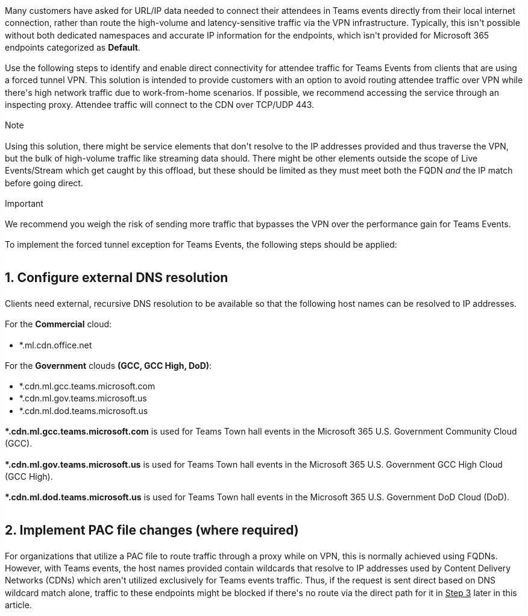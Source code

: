 Many customers have asked for URL/IP data needed to connect their attendees in Teams events directly from their local internet connection, rather than route the high-volume and latency-sensitive traffic via the VPN infrastructure. Typically, this isn't possible without both dedicated namespaces and accurate IP information for the endpoints, which isn't provided for Microsoft 365 endpoints categorized as **Default**.

Use the following steps to identify and enable direct connectivity for attendee traffic for Teams Events from clients that are using a forced tunnel VPN. This solution is intended to provide customers with an option to avoid routing attendee traffic over VPN while there's high network traffic due to work-from-home scenarios. If possible, we recommend accessing the service through an inspecting proxy. Attendee traffic will connect to the CDN over TCP/UDP 443.

> [!NOTE]
> Using this solution, there might be service elements that don't resolve to the IP addresses provided and thus traverse the VPN, but the bulk of high-volume traffic like streaming data should. There might be other elements outside the scope of Live Events/Stream which get caught by this offload, but these should be limited as they must meet both the FQDN _and_ the IP match before going direct.

> [!IMPORTANT]
>We recommend you weigh the risk of sending more traffic that bypasses the VPN over the performance gain for Teams Events.

To implement the forced tunnel exception for Teams Events, the following steps should be applied:

## 1. Configure external DNS resolution

Clients need external, recursive DNS resolution to be available so that the following host names can be resolved to IP addresses.

For the **Commercial** cloud:
- \*.ml.cdn.office.net


For the **Government** clouds **(GCC, GCC High, DoD)**:
- \*.cdn.ml.gcc.teams.microsoft.com
- \*.cdn.ml.gov.teams.microsoft.us
- \*.cdn.ml.dod.teams.microsoft.us

**\*.cdn.ml.gcc.teams.microsoft.com** is used for Teams Town hall events in the Microsoft 365 U.S. Government Community Cloud (GCC).

**\*.cdn.ml.gov.teams.microsoft.us** is used for Teams Town hall events in the Microsoft 365 U.S. Government GCC High Cloud (GCC High).

**\*.cdn.ml.dod.teams.microsoft.us** is used for Teams Town hall events in the Microsoft 365 U.S. Government DoD Cloud (DoD).


## 2. Implement PAC file changes (where required)

For organizations that utilize a PAC file to route traffic through a proxy while on VPN, this is normally achieved using FQDNs. However, with Teams events, the host names provided contain wildcards that resolve to IP addresses used by Content Delivery Networks (CDNs) which aren't utilized exclusively for Teams events traffic. Thus, if the request is sent direct based on DNS wildcard match alone, traffic to these endpoints might be blocked if there's no route via the direct path for it in [Step 3](#3-configure-routing-on-the-vpn-to-enable-direct-egress) later in this article.
